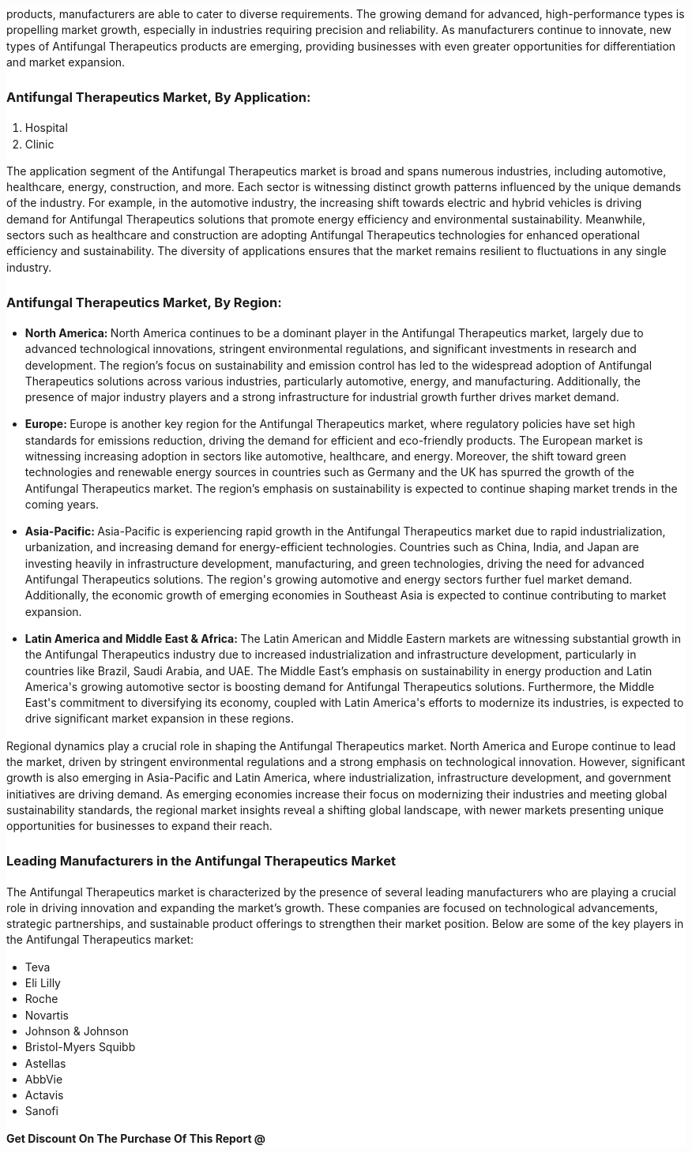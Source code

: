 products, manufacturers are able to cater to diverse requirements. The growing demand for advanced, high-performance types is propelling market growth, especially in industries requiring precision and reliability. As manufacturers continue to innovate, new types of Antifungal Therapeutics products are emerging, providing businesses with even greater opportunities for differentiation and market expansion.</p><h3>Antifungal Therapeutics Market,&nbsp;By Application:</h3><ol><li>Hospital<li> Clinic</li></ol><p>The application segment of the Antifungal Therapeutics market is broad and spans numerous industries, including automotive, healthcare, energy, construction, and more. Each sector is witnessing distinct growth patterns influenced by the unique demands of the industry. For example, in the automotive industry, the increasing shift towards electric and hybrid vehicles is driving demand for Antifungal Therapeutics solutions that promote energy efficiency and environmental sustainability. Meanwhile, sectors such as healthcare and construction are adopting Antifungal Therapeutics technologies for enhanced operational efficiency and sustainability. The diversity of applications ensures that the market remains resilient to fluctuations in any single industry.</p><h3>Antifungal Therapeutics Market, By Region:</h3><ul><li><p><strong>North America:&nbsp;</strong>North America continues to be a dominant player in the Antifungal Therapeutics market, largely due to advanced technological innovations, stringent environmental regulations, and significant investments in research and development. The region&rsquo;s focus on sustainability and emission control has led to the widespread adoption of Antifungal Therapeutics solutions across various industries, particularly automotive, energy, and manufacturing. Additionally, the presence of major industry players and a strong infrastructure for industrial growth further drives market demand.</p></li><li><p><strong><strong>Europe:&nbsp;</strong></strong>Europe is another key region for the Antifungal Therapeutics market, where regulatory policies have set high standards for emissions reduction, driving the demand for efficient and eco-friendly products. The European market is witnessing increasing adoption in sectors like automotive, healthcare, and energy. Moreover, the shift toward green technologies and renewable energy sources in countries such as Germany and the UK has spurred the growth of the Antifungal Therapeutics market. The region&rsquo;s emphasis on sustainability is expected to continue shaping market trends in the coming years.</p></li><li><p><strong><strong>Asia-Pacific:&nbsp;</strong></strong>Asia-Pacific is experiencing rapid growth in the Antifungal Therapeutics market due to rapid industrialization, urbanization, and increasing demand for energy-efficient technologies. Countries such as China, India, and Japan are investing heavily in infrastructure development, manufacturing, and green technologies, driving the need for advanced Antifungal Therapeutics solutions. The region's growing automotive and energy sectors further fuel market demand. Additionally, the economic growth of emerging economies in Southeast Asia is expected to continue contributing to market expansion.</p></li><li><p><strong><strong>Latin America and Middle East &amp; Africa:&nbsp;</strong></strong>The Latin American and Middle Eastern markets are witnessing substantial growth in the Antifungal Therapeutics industry due to increased industrialization and infrastructure development, particularly in countries like Brazil, Saudi Arabia, and UAE. The Middle East&rsquo;s emphasis on sustainability in energy production and Latin America's growing automotive sector is boosting demand for Antifungal Therapeutics solutions. Furthermore, the Middle East's commitment to diversifying its economy, coupled with Latin America's efforts to modernize its industries, is expected to drive significant market expansion in these regions.</p></li></ul><p>Regional dynamics play a crucial role in shaping the Antifungal Therapeutics market. North America and Europe continue to lead the market, driven by stringent environmental regulations and a strong emphasis on technological innovation. However, significant growth is also emerging in Asia-Pacific and Latin America, where industrialization, infrastructure development, and government initiatives are driving demand. As emerging economies increase their focus on modernizing their industries and meeting global sustainability standards, the regional market insights reveal a shifting global landscape, with newer markets presenting unique opportunities for businesses to expand their reach.</p><h3><strong>Leading Manufacturers in the Antifungal Therapeutics Market</strong></h3><p>The Antifungal Therapeutics market is characterized by the presence of several leading manufacturers who are playing a crucial role in driving innovation and expanding the market&rsquo;s growth. These companies are focused on technological advancements, strategic partnerships, and sustainable product offerings to strengthen their market position. Below are some of the key players in the Antifungal Therapeutics market:</p></div><div class="article-main__content" data-test-id="publishing-text-block"><ul><li><span class="">Teva<li> Eli Lilly<li> Roche<li> Novartis<li> Johnson & Johnson<li> Bristol-Myers Squibb<li> Astellas<li> AbbVie<li> Actavis<li> Sanofi</span></li></ul></div><div class="article-main__content" data-test-id="publishing-text-block"><p><span class="font-[700]"><strong>Get Discount On The Purchase Of This Report @</strong>